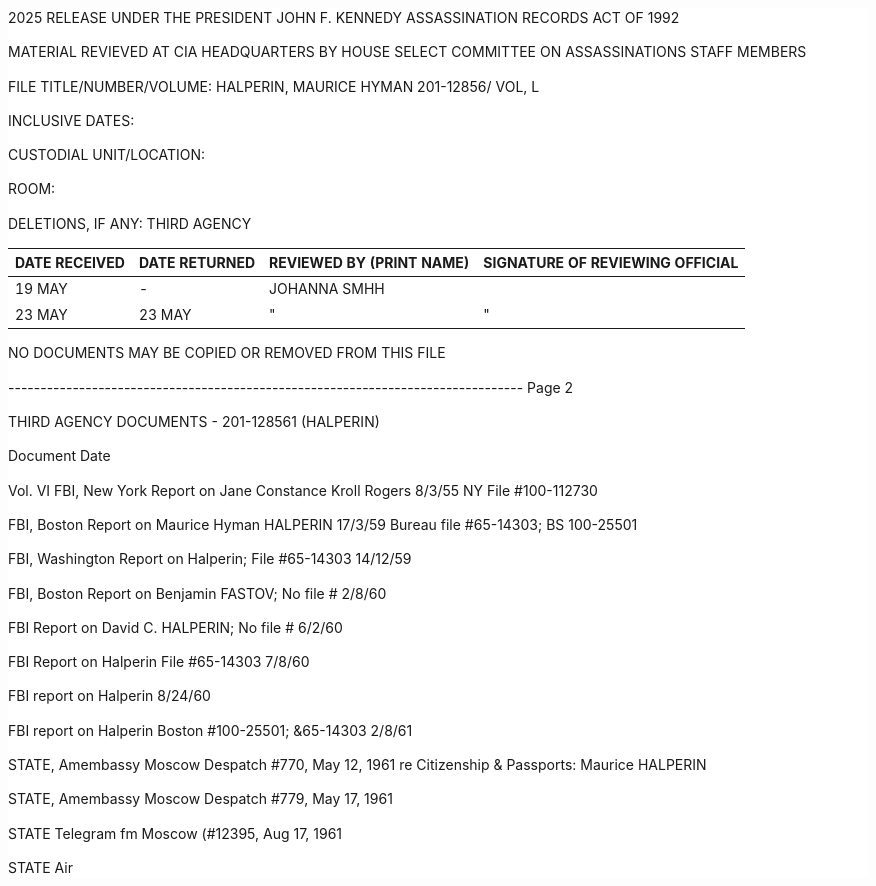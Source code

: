 2025 RELEASE UNDER THE PRESIDENT JOHN F. KENNEDY ASSASSINATION RECORDS ACT OF 1992

MATERIAL REVIEVED AT CIA HEADQUARTERS BY
HOUSE SELECT COMMITTEE ON ASSASSINATIONS STAFF MEMBERS

FILE TITLE/NUMBER/VOLUME:
HALPERIN, MAURICE HYMAN
201-12856/
VOL, L

INCLUSIVE DATES:

CUSTODIAL UNIT/LOCATION:

ROOM:

DELETIONS, IF ANY:
THIRD AGENCY

| DATE RECEIVED | DATE RETURNED | REVIEWED BY (PRINT NAME) | SIGNATURE OF REVIEWING OFFICIAL |
| ------------- | ------------- | ------------------------ | ------------------------------- |
| 19 MAY        | -             | JOHANNA SMHH             |                                 |
| 23 MAY        | 23 MAY        | "                        | "                               |

NO DOCUMENTS MAY BE COPIED OR REMOVED FROM THIS FILE


-------------------------------------------------------------------------------- Page 2

THIRD AGENCY DOCUMENTS - 201-128561 (HALPERIN)

Document
Date

Vol. VI FBI, New York Report on Jane Constance Kroll Rogers 8/3/55
NY File #100-112730

FBI, Boston Report on Maurice Hyman HALPERIN 17/3/59
Bureau file #65-14303; BS 100-25501

FBI, Washington Report on Halperin; File #65-14303 14/12/59

FBI, Boston Report on Benjamin FASTOV; No file # 2/8/60

FBI Report on David C. HALPERIN; No file # 6/2/60

FBI Report on Halperin File #65-14303 7/8/60

FBI report on Halperin 8/24/60

FBI report on Halperin Boston #100-25501; &65-14303 2/8/61

STATE, Amembassy Moscow Despatch #770, May 12, 1961
re Citizenship & Passports: Maurice HALPERIN

STATE, Amembassy Moscow Despatch #779, May 17, 1961

STATE Telegram fm Moscow (#12395, Aug 17, 1961

STATE Air
